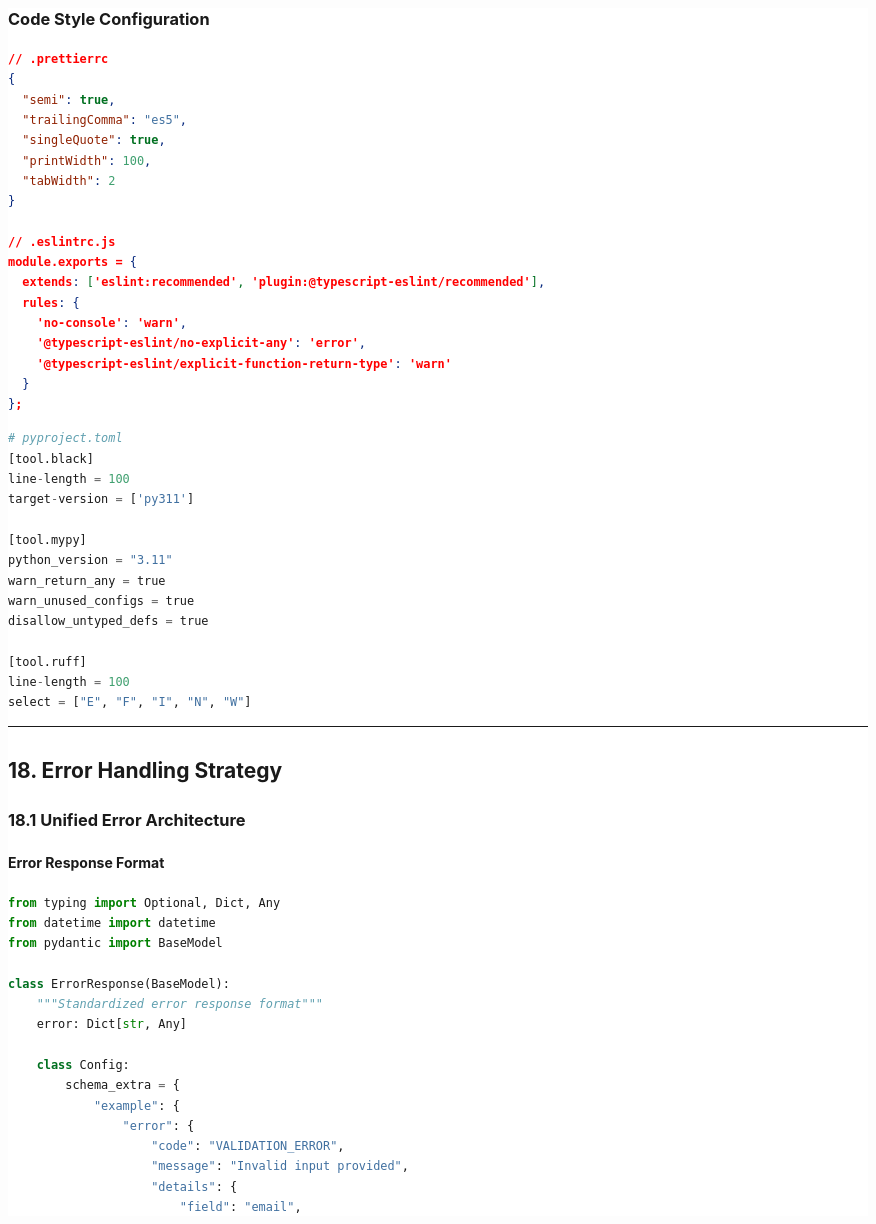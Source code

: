 ### Code Style Configuration

```json
// .prettierrc
{
  "semi": true,
  "trailingComma": "es5",
  "singleQuote": true,
  "printWidth": 100,
  "tabWidth": 2
}

// .eslintrc.js
module.exports = {
  extends: ['eslint:recommended', 'plugin:@typescript-eslint/recommended'],
  rules: {
    'no-console': 'warn',
    '@typescript-eslint/no-explicit-any': 'error',
    '@typescript-eslint/explicit-function-return-type': 'warn'
  }
};
```

```python
# pyproject.toml
[tool.black]
line-length = 100
target-version = ['py311']

[tool.mypy]
python_version = "3.11"
warn_return_any = true
warn_unused_configs = true
disallow_untyped_defs = true

[tool.ruff]
line-length = 100
select = ["E", "F", "I", "N", "W"]
```

---

## 18. Error Handling Strategy

### 18.1 Unified Error Architecture

#### Error Response Format
```python
from typing import Optional, Dict, Any
from datetime import datetime
from pydantic import BaseModel

class ErrorResponse(BaseModel):
    """Standardized error response format"""
    error: Dict[str, Any]
    
    class Config:
        schema_extra = {
            "example": {
                "error": {
                    "code": "VALIDATION_ERROR",
                    "message": "Invalid input provided",
                    "details": {
                        "field": "email",
```
